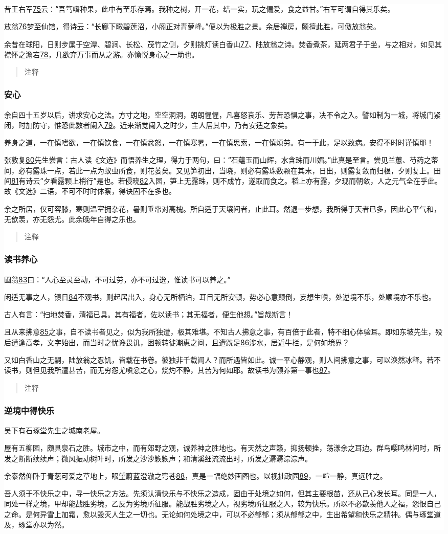 昔王右军[75]云：“吾笃嗜种果，此中有至乐存焉。我种之树，开一花，结一实，玩之偏爱，食之益甘。”右军可谓自得其乐矣。

放翁[76]梦至仙馆，得诗云：“长廊下瞰碧莲沼，小阁正对青萝峰。”便以为极胜之景。余居禅房，颇擅此胜，可傲放翁矣。

余昔在球阳，日则步屟于空潭、碧涧、长松、茂竹之侧，夕则挑灯读白香山[77]、陆放翁之诗。焚香煮茶，延两君子于坐，与之相对，如见其襟怀之澹宕[78]，几欲弃万事而从之游。亦愉悦身心之一助也。

> 注释

[73]: 柴桑翁：陶渊明，因其晚年隐居柴桑。

[74]: 真定梁公：梁清标（1620-1671），字玉立，直隶真定（今河北正定）人。明崇祯年间进士。入清，官至兵部尚书、保和殿大学士。藏书家、文学家，著有《蕉林诗集》《棠村词》等。精于书画鉴赏。

[75]: 王右军：王羲之，曾任右军将军。

[76]: 放翁：陆游（1125-1210），字务观，号放翁，越州山阴（今浙江绍兴）人。南宋文学家、史学家、诗人。著有《剑南诗稿》《放翁家训》《老学庵笔记》等。

[77]: 白香山：白居易，其晚年居香山，自号香山居士。

[78]: 澹（dàn）宕：恬静舒畅。

### 安心

余自四十五岁以后，讲求安心之法。方寸之地，空空洞洞，朗朗惺惺，凡喜怒哀乐、劳苦恐惧之事，决不令之入。譬如制为一城，将城门紧闭，时加防守，惟恐此数者阑入[79]。近来渐觉阑入之时少，主人居其中，乃有安适之象矣。

养身之道，一在慎嗜欲，一在慎饮食，一在慎忿怒，一在慎寒暑，一在慎思索，一在慎烦劳。有一于此，足以致病。安得不时时谨慎耶！

张敦复[80]先生尝言：古人读《文选》而悟养生之理，得力于两句，曰：“石蕴玉而山辉，水含珠而川媚。”此真是至言。尝见兰蕙、芍药之蒂间，必有露珠一点，若此一点为蚁虫所食，则花萎矣。又见笋初出，当晓，则必有露珠数颗在其末，日出，则露复敛而归根，夕则复上。田间[81]有诗云“夕看露颗上梢行”是也。若侵晓[82]入园，笋上无露珠，则不成竹，遂取而食之。稻上亦有露，夕现而朝敛，人之元气全在乎此。故《文选》二语，不可不时时体察，得诀固不在多也。

余之所居，仅可容膝，寒则温室拥杂花，暑则垂帘对高槐。所自适于天壤间者，止此耳。然退一步想，我所得于天者已多，因此心平气和，无歆羡，亦无怨尤。此余晚年自得之乐也。

> 注释

[79]: 阑入：指擅自闯入。

[80]: 张敦复：张英（1637-1708），字敦复，号乐圃、倦圃翁，安徽省桐城人。康熙六年（1667年）进士，清代名臣。官至文华殿大学士兼礼部尚书。著有《笃素堂诗集》《聪训斋语》等。

[81]: 田间：钱澄之（1612-1693），字饮光，晚号田间老人。安徽省桐城人。与顾炎武、吴嘉纪并称清初江南三大遗民诗人。

[82]: 侵晓：拂晓。

### 读书养心

圃翁[83]曰：“人心至灵至动，不可过劳，亦不可过逸，惟读书可以养之。”

闲适无事之人，镇日[84]不观书，则起居出入，身心无所栖泊，耳目无所安顿，势必心意颠倒，妄想生嗔，处逆境不乐，处顺境亦不乐也。

古人有言：“扫地焚香，清福已具。其有福者，佐以读书；其无福者，便生他想。”旨哉斯言！

且从来拂意[85]之事，自不读书者见之，似为我所独遭，极其难堪。不知古人拂意之事，有百倍于此者，特不细心体验耳。即如东坡先生，殁后遭逢高孝，文字始出，而当时之忧谗畏讥，困顿转徙潮惠之间，且遭跣足[86]涉水，居近牛栏，是何如境界？

又如白香山之无嗣，陆放翁之忍饥，皆载在书卷。彼独非千载闻人？而所遇皆如此。诚一平心静观，则人间拂意之事，可以涣然冰释。若不读书，则但见我所遭甚苦，而无穷怨尤嗔忿之心，烧灼不静，其苦为何如耶。故读书为颐养第一事也[87]。

> 注释

[83]: 圃翁：张英，号倦圃翁。

[84]: 镇日：整天。

[85]: 拂意：不顺心意。

[86]: 跣（xiǎn）足：赤脚。

[87]: 此段文字引自清代张英《聪训斋语》。

### 逆境中得快乐

吴下有石琢堂先生之城南老屋。

屋有五柳园，颇具泉石之胜。城市之中，而有郊野之观，诚养神之胜地也。有天然之声籁，抑扬顿挫，荡漾余之耳边。群鸟嘤鸣林间时，所发之断断续续声；微风振动树叶时，所发之沙沙簌簌声；和清溪细流流出时，所发之潺潺淙淙声。

余泰然仰卧于青葱可爱之草地上，眼望蔚蓝澄澈之穹苍[88]，真是一幅绝妙画图也。以视拙政园[89]，一喧一静，真远胜之。

吾人须于不快乐之中，寻一快乐之方法。先须认清快乐与不快乐之造成，固由于处境之如何，但其主要根苗，还从己心发长耳。同是一人，同处一样之境，甲却能战胜劣境，乙反为劣境所征服。能战胜劣境之人，视劣境所征服之人，较为快乐。所以不必歆羡他人之福，怨恨自己之命。是何异雪上加霜，愈以毁灭人生之一切也。无论如何处境之中，可以不必郁郁；须从郁郁之中，生出希望和快乐之精神。偶与琢堂道及，琢堂亦以为然。


[1]: 拂逆：波折，不顺。
[2]: 《南华经》：《庄子》，道家经典之一。因唐代时庄子被尊为南华真人得名。
[3]: 蒙庄：指庄子，庄子是蒙（今河南商丘）人。
[4]: 子瞻：苏轼，字子瞻。
[5]: 胧胧然：昏暗微明的样子。
[6]: “寂然”、“兀然”与“虚空”：句出苏轼《养生颂》：“视鼻端自数出入息，绵绵若存，用之不勤，数至数百，此心寂然，此身兀然，与虚空等。”
[7]: 定能生慧：佛教术语。禅生定，定生慧。
[8]: 悸怖：恐惧。
[9]: 澹然：恬淡安静的样子
[10]: 《秋声赋》：宋代诗人欧阳修作于宋仁宗嘉祐四年（1059年）的辞赋作品。是年欧阳修五十三岁，以悲秋为题，抒写宦海悲凉，所谓“百忧感其心，万事劳其形”。
[11]: 渥然：色泽红润的样子。
[12]: 槁木：已经死亡干枯的树木，形容毫无生气。
[13]: 黟然：黑色的样子。
[14]: 通患：通病。
[15]: 慧剑：佛教用语，指能斩断一切烦恼的佛陀智慧。
[16]: 尧夫：范纯仁，字尧夫，北宋大臣，人称“布衣宰相”，是范仲淹次子。
[17]: 淴（hū）浴：洗澡。
[18]: 淤槽漆斛江河倾，本来无垢洗更轻：句出苏轼《宿海会寺》：“大钟横撞千指迎，高堂延客夜不扃。杉槽漆斛江河倾，本来无垢洗更轻。倒床鼻息四邻惊，紞如五鼓天未明。木鱼呼粥亮且清，不闻人声闻履声。”
[19]: 仙经：道教典籍。
[20]: 重阳祖师：王重阳（1113-1170），字知明，道号“重阳子”，京兆咸阳（今陕西咸阳）人。宋末元初道士，道教全真道祖师。著有《重阳立教十五论》《重阳教化集》《分梨十化集》等。
[21]: 益州：古地名，九州之一。覆盖今四川成都至陕西汉中一带。
[22]: 百骸：人之全身。
[23]: 扁鹊（前407-前310）：战国时期名医。姬姓，名越人。渤海莫（今河北任丘）人。因医术高超，时人以黄帝之时名医扁鹊称之。传说中医典籍《难经》为其所著。
[24]: 华佗（145-208）：东汉末年名医。名旉，字元化，沛国谯（今安徽亳县）人。擅长外科，精于手术。今仅存《华佗针灸经》散佚片段。
[25]: 太清：天道，自然。
[26]: 津头：渡口。
[27]: 晦庵：南宋诗人、理学家朱熹，号晦庵。
[28]: 惺惺：清醒。
[29]: 忿懥（zhì）：发怒。
[30]: 外耀：日光。
[31]: 孙真人：孙思邈（581-682），京兆华原（今陕西铜川）人。唐代医药学家。三十五岁后常以灵芝为食，寿一百零一岁而终。后世尊称为“药王”。著有《千金方》《千金要方》等。
[32]: 蔡西山：蔡元定（1135-1198），字季通，自号西山先生，建宁府建阳（今福建南平市建阳区）人。南宋理学家、律吕学家、堪舆家。朱熹弟子，时有朱门领袖之誉。著有《大衍详说》《律吕本源》《洪范解》《阴符经注解》等。
[33]: 餐霞：以晨时霞光为食。道教修仙学道用语。
[34]: 嗔恚（huì）：恼怒，怨恨。
[35]: 臻（zhēn）：达到。
[36]: 楚楚：整洁。
[37]: 芟（shān）草：割草。
[38]: 莳（shì）药：种植草药。
[39]: 臧否：褒贬，评议。
[40]: 徇：屈从、顺从。
[41]: 脰（dòu）：头颅。本义为脖子，颈部。
[42]: 簪佩：仕宦。
[43]: 守窍：道家修炼方术。窍，指玄关一窍。《金丹四百字》：“此窍非凡窍，乾坤共合成，名为神气穴，内有坎离精。”
[44]: 张通：即张三丰（1247-1417），字均实，号三丰，辽东懿州（今辽宁黑山）人。道教武当派祖师。有《张三丰先生全集》传世。
[45]: 杨廉夫：杨维桢（1296-1370），字廉夫，号铁崖，元末明初诗人、书画家。以乐府诗闻名。
[46]: 后山：陈师道（1053-1102），字履常，号后山居士。彭城（今江苏徐州）人。北宋诗人，著有《后山先生集》《后山词》等。诗风拗峭，时有苦吟之讥。
[47]: 应璩（190-252）：字休琏，汝南（今河南汝南）人。三国时曹魏政治家、文学家。官至大将军长史。明代张溥所编《汉魏六朝百三家集》存其诗文十余篇。
[48]: 蜗牛角内争何事：唐代诗人白居易诗《对酒五首》之二。
[49]: 程明道：程颢（1032-1085），字伯淳，河南府（今洛阳）人，北宋诗人、理学家。世称其“修养有道，和粹之气，盎然于面”，一生不见急厉之色。时人称其为明道先生。与其弟程颐并称“二程”。
[50]: 浸盛：精力逐渐强盛。
[51]: 四大：佛教术语，指地、水、火、风四大物质因素。
[52]: 假合：佛教术语，世间万物均由众缘和合而成，暂时聚合，终必离散。
[53]: 交谪（zhé）：互相指责、埋怨。
[54]: 邵康节：邵雍（1011-1077），字尧夫，自号安乐先生、伊川翁。范阳（今河北涿县）人。北宋理学家、易学家、诗人。三十八岁迁居于洛阳，筑屋自题安乐窝。谥号康节。著有《伊川击壤集》《皇极经世书》等。
[55]: 偃仰：俯仰。
[56]: 簟（diàn）：竹席。
[57]: 裀（yīn）：同“茵”，垫子，褥子。
[58]: 贪饕（tāo）：贪得无厌。饕，饕餮，《山海经》一书记载的贪食的凶兽。
[59]: 矫激：偏激，违逆常情。
[60]: 樊尚默：樊良枢，字尚默，号致虚，生卒年不详。万历三十二年（1604年）进士，曾任云南提学副使。工于诗文。
[61]: 樵讴：樵歌。
[62]: 泊然：澹然寡欲。
[63]: 昧爽：拂晓，黎明。《尚书·牧誓》：“时甲子昧爽，王朝至于商郊牧野。”
[64]: 怍（zuò）：惭愧。
[65]: 白傅：白居易，其晚年曾官至太子少傅。
[66]: “有叟在中”四句：出自白居易《池上篇》：“十亩之宅，五亩之园。有水一池，有竹千竿。勿谓土狭，勿谓地偏。足以容膝，足以息肩。有堂有庭，有桥有船。有书有酒，有歌有弦。有叟在中，白须飘然。识分知足，外无求焉。如鸟择木，姑务巢安。如龟居坎，不知海宽。灵鹤怪石，紫菱白莲。皆吾所好，尽在吾前。时饮一杯，或吟一篇。妻孥熙熙，鸡犬闲闲。优哉游哉，吾将终老乎其间。”孥（nú），子女。
[67]: 清旭：清晨。
[68]: 桃笙：用桃枝细竹编就的席子。北宋苏轼《仇池笔记·桃笙》：“柳子厚诗云：‘盛时一失贵反贱，桃笙葵扇安可常。’不知桃笙为何物。偶阅《方言》：宋魏之间，簟谓之笙。乃悟桃笙以桃竹为簟也。”
[69]: 天际真人：天上的仙人。南朝宋刘义庆《世说新语·容止》：“桓大司马曰：‘诸君莫轻道，仁祖企（翘）脚北窗下弹琵琶，故自有天际真人想。’”
[70]: 牿（gù）：同“梏”，受制，奔劳。
[71]: 蹶：跌倒。
[72]: 虿（chài）：蛇、蝎类毒虫的古称。
[88]: 穹苍：天空。
[89]: 拙政园：苏州园林。位于今苏州老城区东北街。始建于明正德初年（1509年），园名取自晋代潘岳《闲居赋》中“此亦拙者之为政也”。与颐和园、承德避暑山庄、苏州留园并称中国四大园林。
[90]: 昃（zè）晚：傍晚。昃，太阳偏西。
[91]: 相揖（yī）：拱手致意。
[92]: 俚（lǐ）：乡野，村俗。
[93]: 摄生：养生。
[94]: 阳明先生：王守仁（1472-1529），字伯安，别号阳明，绍兴府余姚（今浙江宁波余姚）人。明代思想家、军事家。官至兵部尚书、督察院左都御史。著有《大学问》《传习录》等。文风博雅，识见昌达，名重一时。
[95]: 汤文正公：汤斌（1627-1687），字孔伯，号荆岘，晚号潜庵。河南睢州（今河南商丘睢县）人。清朝政治家，曾任江苏巡抚，官至工部尚书。以清廉为政闻名于世，又以侍政满清见讥于士林。
[96]: 留侯：张良（前250-前186），字子房，颍川城父（今河南宝丰县）人。西汉建国功臣，封留侯。
[97]: 邺侯：李泌（722-789），字长源，京兆（今西安）人。历仕玄宗、肃宗、代宗、德宗四朝，屡次归隐。官至中书侍郎，封邺县侯。
[98]: 白云乡：仙人之乡。《庄子·天地》：“乘彼白云，游于帝乡。”
[99]: 刘、阮、陶、李：指刘伶、阮籍、陶渊明、李白。皆为古时不受拘束，性情散逸之人。
[100]: 司马长卿：司马相如。
[101]: 希夷先生：陈抟，号希夷先生。
[102]: 税驾：解驾。税，通“脱”。《史记·李斯列传》：“物极则衰，吾未知所税驾也。”
[103]: 珍错：山珍海错。
[104]: 伏气：呼吸。又名吐纳。道家的一种修养方法。
[105]: 世尊：佛陀十号之一。音译为婆伽婆、婆伽梵、薄伽梵。隋代高僧慧远法师《无量寿经义疏》卷上：“佛备众德，为世钦仰，故号世尊。”
[106]: 宿愆（qiān）：前世之罪过。愆，违逆本心或约定的过错。